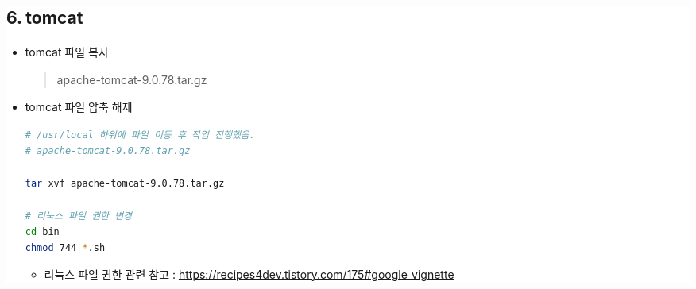 
## 6. tomcat

- tomcat 파일 복사
  > apache-tomcat-9.0.78.tar.gz

- tomcat 파일 압축 해제

    ```bash
    # /usr/local 하위에 파일 이동 후 작업 진행했음.
    # apache-tomcat-9.0.78.tar.gz

    tar xvf apache-tomcat-9.0.78.tar.gz

    # 리눅스 파일 권한 변경
    cd bin
    chmod 744 *.sh
    ```
    - 리눅스 파일 권한 관련 참고 : https://recipes4dev.tistory.com/175#google_vignette

